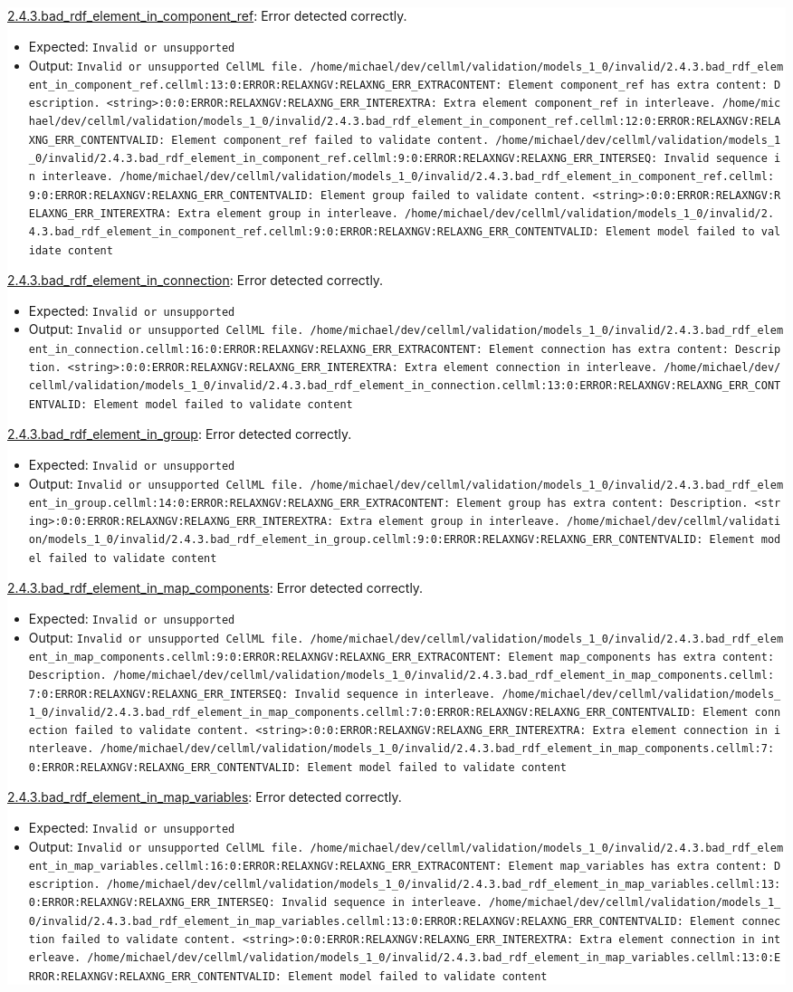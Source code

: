 [2.4.3.bad_rdf_element_in_component_ref](../models_1_0/invalid/2.4.3.bad_rdf_element_in_component_ref.cellml): Error detected correctly.
* Expected: ```Invalid or unsupported```
* Output: ```Invalid or unsupported CellML file. /home/michael/dev/cellml/validation/models_1_0/invalid/2.4.3.bad_rdf_element_in_component_ref.cellml:13:0:ERROR:RELAXNGV:RELAXNG_ERR_EXTRACONTENT: Element component_ref has extra content: Description. <string>:0:0:ERROR:RELAXNGV:RELAXNG_ERR_INTEREXTRA: Extra element component_ref in interleave. /home/michael/dev/cellml/validation/models_1_0/invalid/2.4.3.bad_rdf_element_in_component_ref.cellml:12:0:ERROR:RELAXNGV:RELAXNG_ERR_CONTENTVALID: Element component_ref failed to validate content. /home/michael/dev/cellml/validation/models_1_0/invalid/2.4.3.bad_rdf_element_in_component_ref.cellml:9:0:ERROR:RELAXNGV:RELAXNG_ERR_INTERSEQ: Invalid sequence in interleave. /home/michael/dev/cellml/validation/models_1_0/invalid/2.4.3.bad_rdf_element_in_component_ref.cellml:9:0:ERROR:RELAXNGV:RELAXNG_ERR_CONTENTVALID: Element group failed to validate content. <string>:0:0:ERROR:RELAXNGV:RELAXNG_ERR_INTEREXTRA: Extra element group in interleave. /home/michael/dev/cellml/validation/models_1_0/invalid/2.4.3.bad_rdf_element_in_component_ref.cellml:9:0:ERROR:RELAXNGV:RELAXNG_ERR_CONTENTVALID: Element model failed to validate content```

[2.4.3.bad_rdf_element_in_connection](../models_1_0/invalid/2.4.3.bad_rdf_element_in_connection.cellml): Error detected correctly.
* Expected: ```Invalid or unsupported```
* Output: ```Invalid or unsupported CellML file. /home/michael/dev/cellml/validation/models_1_0/invalid/2.4.3.bad_rdf_element_in_connection.cellml:16:0:ERROR:RELAXNGV:RELAXNG_ERR_EXTRACONTENT: Element connection has extra content: Description. <string>:0:0:ERROR:RELAXNGV:RELAXNG_ERR_INTEREXTRA: Extra element connection in interleave. /home/michael/dev/cellml/validation/models_1_0/invalid/2.4.3.bad_rdf_element_in_connection.cellml:13:0:ERROR:RELAXNGV:RELAXNG_ERR_CONTENTVALID: Element model failed to validate content```

[2.4.3.bad_rdf_element_in_group](../models_1_0/invalid/2.4.3.bad_rdf_element_in_group.cellml): Error detected correctly.
* Expected: ```Invalid or unsupported```
* Output: ```Invalid or unsupported CellML file. /home/michael/dev/cellml/validation/models_1_0/invalid/2.4.3.bad_rdf_element_in_group.cellml:14:0:ERROR:RELAXNGV:RELAXNG_ERR_EXTRACONTENT: Element group has extra content: Description. <string>:0:0:ERROR:RELAXNGV:RELAXNG_ERR_INTEREXTRA: Extra element group in interleave. /home/michael/dev/cellml/validation/models_1_0/invalid/2.4.3.bad_rdf_element_in_group.cellml:9:0:ERROR:RELAXNGV:RELAXNG_ERR_CONTENTVALID: Element model failed to validate content```

[2.4.3.bad_rdf_element_in_map_components](../models_1_0/invalid/2.4.3.bad_rdf_element_in_map_components.cellml): Error detected correctly.
* Expected: ```Invalid or unsupported```
* Output: ```Invalid or unsupported CellML file. /home/michael/dev/cellml/validation/models_1_0/invalid/2.4.3.bad_rdf_element_in_map_components.cellml:9:0:ERROR:RELAXNGV:RELAXNG_ERR_EXTRACONTENT: Element map_components has extra content: Description. /home/michael/dev/cellml/validation/models_1_0/invalid/2.4.3.bad_rdf_element_in_map_components.cellml:7:0:ERROR:RELAXNGV:RELAXNG_ERR_INTERSEQ: Invalid sequence in interleave. /home/michael/dev/cellml/validation/models_1_0/invalid/2.4.3.bad_rdf_element_in_map_components.cellml:7:0:ERROR:RELAXNGV:RELAXNG_ERR_CONTENTVALID: Element connection failed to validate content. <string>:0:0:ERROR:RELAXNGV:RELAXNG_ERR_INTEREXTRA: Extra element connection in interleave. /home/michael/dev/cellml/validation/models_1_0/invalid/2.4.3.bad_rdf_element_in_map_components.cellml:7:0:ERROR:RELAXNGV:RELAXNG_ERR_CONTENTVALID: Element model failed to validate content```

[2.4.3.bad_rdf_element_in_map_variables](../models_1_0/invalid/2.4.3.bad_rdf_element_in_map_variables.cellml): Error detected correctly.
* Expected: ```Invalid or unsupported```
* Output: ```Invalid or unsupported CellML file. /home/michael/dev/cellml/validation/models_1_0/invalid/2.4.3.bad_rdf_element_in_map_variables.cellml:16:0:ERROR:RELAXNGV:RELAXNG_ERR_EXTRACONTENT: Element map_variables has extra content: Description. /home/michael/dev/cellml/validation/models_1_0/invalid/2.4.3.bad_rdf_element_in_map_variables.cellml:13:0:ERROR:RELAXNGV:RELAXNG_ERR_INTERSEQ: Invalid sequence in interleave. /home/michael/dev/cellml/validation/models_1_0/invalid/2.4.3.bad_rdf_element_in_map_variables.cellml:13:0:ERROR:RELAXNGV:RELAXNG_ERR_CONTENTVALID: Element connection failed to validate content. <string>:0:0:ERROR:RELAXNGV:RELAXNG_ERR_INTEREXTRA: Extra element connection in interleave. /home/michael/dev/cellml/validation/models_1_0/invalid/2.4.3.bad_rdf_element_in_map_variables.cellml:13:0:ERROR:RELAXNGV:RELAXNG_ERR_CONTENTVALID: Element model failed to validate content```
